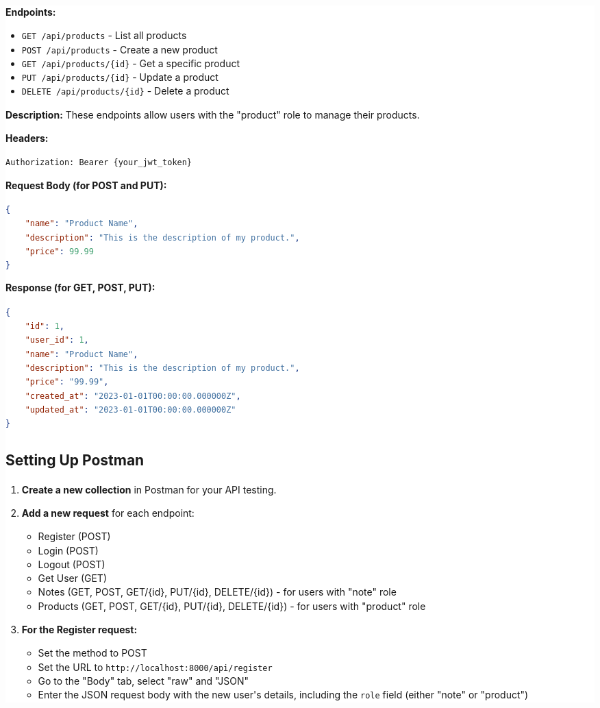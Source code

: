 **Endpoints:** 
- `GET /api/products` - List all products
- `POST /api/products` - Create a new product
- `GET /api/products/{id}` - Get a specific product
- `PUT /api/products/{id}` - Update a product
- `DELETE /api/products/{id}` - Delete a product

**Description:** These endpoints allow users with the "product" role to manage their products.

**Headers:**
```
Authorization: Bearer {your_jwt_token}
```

**Request Body (for POST and PUT):**
```json
{
    "name": "Product Name",
    "description": "This is the description of my product.",
    "price": 99.99
}
```

**Response (for GET, POST, PUT):**
```json
{
    "id": 1,
    "user_id": 1,
    "name": "Product Name",
    "description": "This is the description of my product.",
    "price": "99.99",
    "created_at": "2023-01-01T00:00:00.000000Z",
    "updated_at": "2023-01-01T00:00:00.000000Z"
}
```

## Setting Up Postman

1. **Create a new collection** in Postman for your API testing.

2. **Add a new request** for each endpoint:
   - Register (POST)
   - Login (POST)
   - Logout (POST)
   - Get User (GET)
   - Notes (GET, POST, GET/{id}, PUT/{id}, DELETE/{id}) - for users with "note" role
   - Products (GET, POST, GET/{id}, PUT/{id}, DELETE/{id}) - for users with "product" role

3. **For the Register request:**
   - Set the method to POST
   - Set the URL to `http://localhost:8000/api/register`
   - Go to the "Body" tab, select "raw" and "JSON"
   - Enter the JSON request body with the new user's details, including the `role` field (either "note" or "product")
